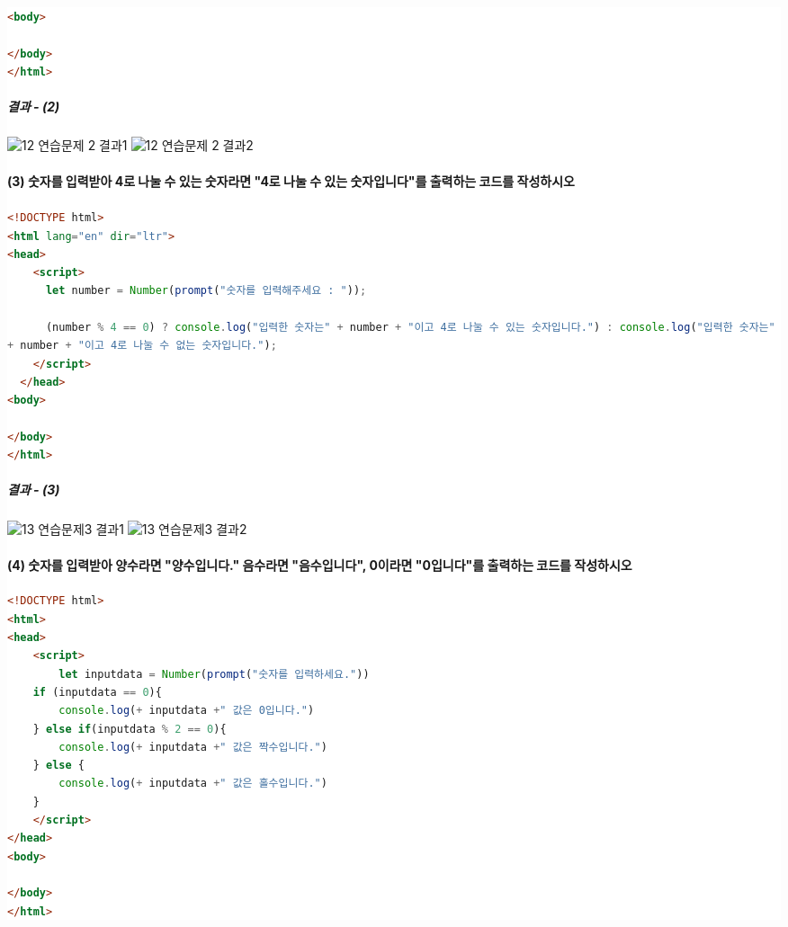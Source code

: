 ```html
<body>

</body>
</html>

```

##### 결과 - (2)

![12  연습문제 2 결과1](https://user-images.githubusercontent.com/55272324/73116099-38cdf780-3f74-11ea-83f1-7b995331b85e.PNG)
![12  연습문제 2 결과2](https://user-images.githubusercontent.com/55272324/73116100-38cdf780-3f74-11ea-89cf-05f5b4162048.PNG)

#### (3) 숫자를 입력받아 4로 나눌 수 있는 숫자라면 "4로 나눌 수 있는 숫자입니다"를 출력하는 코드를 작성하시오

```html
<!DOCTYPE html>
<html lang="en" dir="ltr">
<head>
    <script>
      let number = Number(prompt("숫자를 입력해주세요 : "));

      (number % 4 == 0) ? console.log("입력한 숫자는" + number + "이고 4로 나눌 수 있는 숫자입니다.") : console.log("입력한 숫자는" + number + "이고 4로 나눌 수 없는 숫자입니다.");
    </script>
  </head>
<body>

</body>
</html>
```

##### 결과 - (3)

![13  연습문제3 결과1](https://user-images.githubusercontent.com/55272324/73116175-446dee00-3f75-11ea-82b9-c833ff960c11.PNG)
![13  연습문제3 결과2](https://user-images.githubusercontent.com/55272324/73116176-446dee00-3f75-11ea-961a-331463652b60.PNG)

#### (4) 숫자를 입력받아 양수라면 "양수입니다." 음수라면 "음수입니다", 0이라면 "0입니다"를 출력하는 코드를 작성하시오

```html
<!DOCTYPE html>
<html>
<head>
    <script> 
        let inputdata = Number(prompt("숫자를 입력하세요."))
    if (inputdata == 0){
        console.log(+ inputdata +" 값은 0입니다.")
    } else if(inputdata % 2 == 0){
        console.log(+ inputdata +" 값은 짝수입니다.")
    } else {
        console.log(+ inputdata +" 값은 홀수입니다.")
    }
    </script>
</head>
<body>
    
</body>
</html>
```
